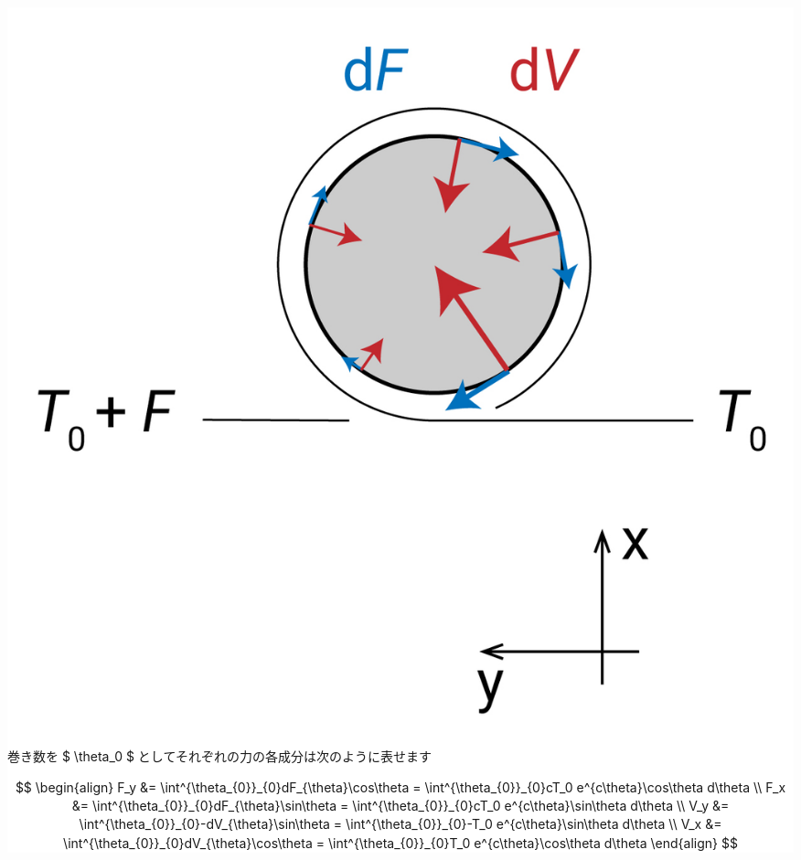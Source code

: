 ![elevator](./fig/fig5-04.jpg)


巻き数を $ \theta_0 $ としてそれぞれの力の各成分は次のように表せます

$$
\begin{align}
F_y &= \int^{\theta_{0}}_{0}dF_{\theta}\cos\theta = \int^{\theta_{0}}_{0}cT_0 e^{c\theta}\cos\theta d\theta \\
F_x &= \int^{\theta_{0}}_{0}dF_{\theta}\sin\theta = \int^{\theta_{0}}_{0}cT_0 e^{c\theta}\sin\theta d\theta \\
V_y &= \int^{\theta_{0}}_{0}-dV_{\theta}\sin\theta = \int^{\theta_{0}}_{0}-T_0 e^{c\theta}\sin\theta d\theta \\
V_x &= \int^{\theta_{0}}_{0}dV_{\theta}\cos\theta = \int^{\theta_{0}}_{0}T_0 e^{c\theta}\cos\theta d\theta
\end{align}
$$
